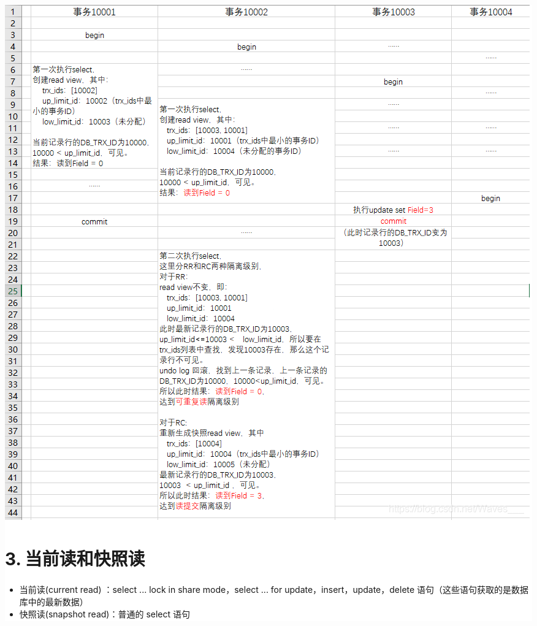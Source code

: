 ![1](mysql的mvcc介绍/4.png)



# 3. 当前读和快照读

+ 当前读(current read) ：select ... lock in share mode，select ... for update，insert，update，delete 语句（这些语句获取的是数据库中的最新数据）
+ 快照读(snapshot read)：普通的 select 语句
